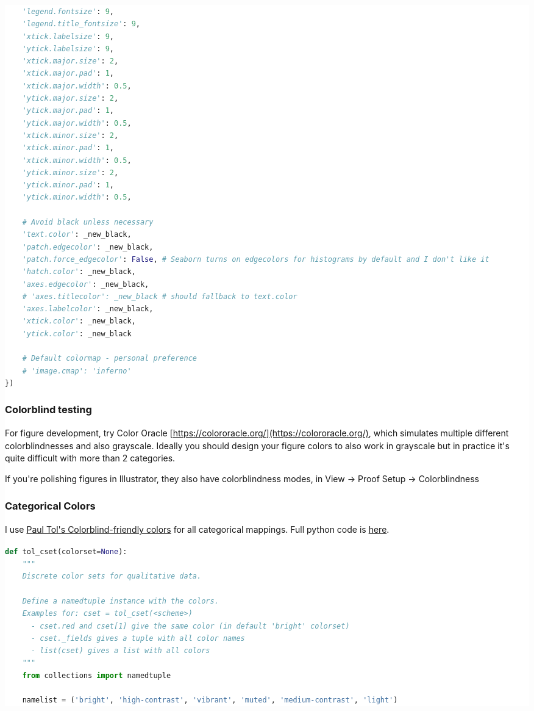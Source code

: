 ```python
    'legend.fontsize': 9,
    'legend.title_fontsize': 9,
    'xtick.labelsize': 9,
    'ytick.labelsize': 9,
    'xtick.major.size': 2,
    'xtick.major.pad': 1,
    'xtick.major.width': 0.5,
    'ytick.major.size': 2,
    'ytick.major.pad': 1,
    'ytick.major.width': 0.5,
    'xtick.minor.size': 2,
    'xtick.minor.pad': 1,
    'xtick.minor.width': 0.5,
    'ytick.minor.size': 2,
    'ytick.minor.pad': 1,
    'ytick.minor.width': 0.5,

    # Avoid black unless necessary
    'text.color': _new_black,
    'patch.edgecolor': _new_black,
    'patch.force_edgecolor': False, # Seaborn turns on edgecolors for histograms by default and I don't like it
    'hatch.color': _new_black,
    'axes.edgecolor': _new_black,
    # 'axes.titlecolor': _new_black # should fallback to text.color
    'axes.labelcolor': _new_black,
    'xtick.color': _new_black,
    'ytick.color': _new_black

    # Default colormap - personal preference
    # 'image.cmap': 'inferno'
})
```

### Colorblind testing

For figure development, try Color Oracle [https://colororacle.org/](https://colororacle.org/), which simulates multiple different colorblindnesses and also grayscale. Ideally you should design your figure colors to also work in grayscale but in practice it's quite difficult with more than 2 categories.

If you're polishing figures in Illustrator, they also have colorblindness modes, in View -> Proof Setup -> Colorblindness

### Categorical Colors

I use [Paul Tol's Colorblind-friendly colors](http://web.archive.org/web/20211011090208/https://personal.sron.nl/~pault/) for all categorical mappings. Full python code is [here](http://personal.sron.nl/~pault/data/tol_colors.py).


```python
def tol_cset(colorset=None):
    """
    Discrete color sets for qualitative data.

    Define a namedtuple instance with the colors.
    Examples for: cset = tol_cset(<scheme>)
      - cset.red and cset[1] give the same color (in default 'bright' colorset)
      - cset._fields gives a tuple with all color names
      - list(cset) gives a list with all colors
    """
    from collections import namedtuple
    
    namelist = ('bright', 'high-contrast', 'vibrant', 'muted', 'medium-contrast', 'light')
```